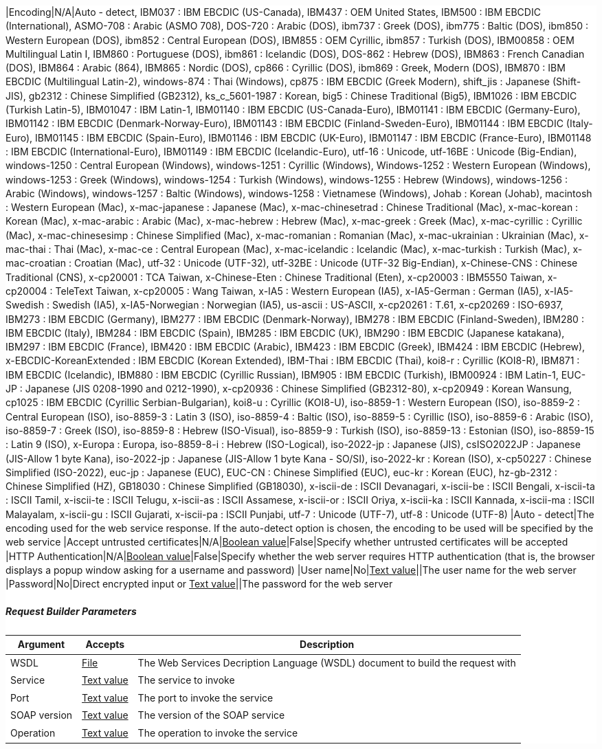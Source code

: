 |Encoding|N/A|Auto - detect, IBM037 : IBM EBCDIC (US-Canada), IBM437 : OEM United States, IBM500 : IBM EBCDIC (International), ASMO-708 : Arabic (ASMO 708), DOS-720 : Arabic (DOS), ibm737 : Greek (DOS), ibm775 : Baltic (DOS), ibm850 : Western European (DOS), ibm852 : Central European (DOS), IBM855 : OEM Cyrillic, ibm857 : Turkish (DOS), IBM00858 : OEM Multilingual Latin I, IBM860 : Portuguese (DOS), ibm861 : Icelandic (DOS), DOS-862 : Hebrew (DOS), IBM863 : French Canadian (DOS), IBM864 : Arabic (864), IBM865 : Nordic (DOS), cp866 : Cyrillic (DOS), ibm869 : Greek, Modern (DOS), IBM870 : IBM EBCDIC (Multilingual Latin-2), windows-874 : Thai (Windows), cp875 : IBM EBCDIC (Greek Modern), shift_jis : Japanese (Shift-JIS), gb2312 : Chinese Simplified (GB2312), ks_c_5601-1987 : Korean, big5 : Chinese Traditional (Big5), IBM1026 : IBM EBCDIC (Turkish Latin-5), IBM01047 : IBM Latin-1, IBM01140 : IBM EBCDIC (US-Canada-Euro), IBM01141 : IBM EBCDIC (Germany-Euro), IBM01142 : IBM EBCDIC (Denmark-Norway-Euro), IBM01143 : IBM EBCDIC (Finland-Sweden-Euro), IBM01144 : IBM EBCDIC (Italy-Euro), IBM01145 : IBM EBCDIC (Spain-Euro), IBM01146 : IBM EBCDIC (UK-Euro), IBM01147 : IBM EBCDIC (France-Euro), IBM01148 : IBM EBCDIC (International-Euro), IBM01149 : IBM EBCDIC (Icelandic-Euro), utf-16 : Unicode, utf-16BE : Unicode (Big-Endian), windows-1250 : Central European (Windows), windows-1251 : Cyrillic (Windows), Windows-1252 : Western European (Windows), windows-1253 : Greek (Windows), windows-1254 : Turkish (Windows), windows-1255 : Hebrew (Windows), windows-1256 : Arabic (Windows), windows-1257 : Baltic (Windows), windows-1258 : Vietnamese (Windows), Johab : Korean (Johab), macintosh : Western European (Mac), x-mac-japanese : Japanese (Mac), x-mac-chinesetrad : Chinese Traditional (Mac), x-mac-korean : Korean (Mac), x-mac-arabic : Arabic (Mac), x-mac-hebrew : Hebrew (Mac), x-mac-greek : Greek (Mac), x-mac-cyrillic : Cyrillic (Mac), x-mac-chinesesimp : Chinese Simplified (Mac), x-mac-romanian : Romanian (Mac), x-mac-ukrainian : Ukrainian (Mac), x-mac-thai : Thai (Mac), x-mac-ce : Central European (Mac), x-mac-icelandic : Icelandic (Mac), x-mac-turkish : Turkish (Mac), x-mac-croatian : Croatian (Mac), utf-32 : Unicode (UTF-32), utf-32BE : Unicode (UTF-32 Big-Endian), x-Chinese-CNS : Chinese Traditional (CNS), x-cp20001 : TCA Taiwan, x-Chinese-Eten : Chinese Traditional (Eten), x-cp20003 : IBM5550 Taiwan, x-cp20004 : TeleText Taiwan, x-cp20005 : Wang Taiwan, x-IA5 : Western European (IA5), x-IA5-German : German (IA5), x-IA5-Swedish : Swedish (IA5), x-IA5-Norwegian : Norwegian (IA5), us-ascii : US-ASCII, x-cp20261 : T.61, x-cp20269 : ISO-6937, IBM273 : IBM EBCDIC (Germany), IBM277 : IBM EBCDIC (Denmark-Norway), IBM278 : IBM EBCDIC (Finland-Sweden), IBM280 : IBM EBCDIC (Italy), IBM284 : IBM EBCDIC (Spain), IBM285 : IBM EBCDIC (UK), IBM290 : IBM EBCDIC (Japanese katakana), IBM297 : IBM EBCDIC (France), IBM420 : IBM EBCDIC (Arabic), IBM423 : IBM EBCDIC (Greek), IBM424 : IBM EBCDIC (Hebrew), x-EBCDIC-KoreanExtended : IBM EBCDIC (Korean Extended), IBM-Thai : IBM EBCDIC (Thai), koi8-r : Cyrillic (KOI8-R), IBM871 : IBM EBCDIC (Icelandic), IBM880 : IBM EBCDIC (Cyrillic Russian), IBM905 : IBM EBCDIC (Turkish), IBM00924 : IBM Latin-1, EUC-JP : Japanese (JIS 0208-1990 and 0212-1990), x-cp20936 : Chinese Simplified (GB2312-80), x-cp20949 : Korean Wansung, cp1025 : IBM EBCDIC (Cyrillic Serbian-Bulgarian), koi8-u : Cyrillic (KOI8-U), iso-8859-1 : Western European (ISO), iso-8859-2 : Central European (ISO), iso-8859-3 : Latin 3 (ISO), iso-8859-4 : Baltic (ISO), iso-8859-5 : Cyrillic (ISO), iso-8859-6 : Arabic (ISO), iso-8859-7 : Greek (ISO), iso-8859-8 : Hebrew (ISO-Visual), iso-8859-9 : Turkish (ISO), iso-8859-13 : Estonian (ISO), iso-8859-15 : Latin 9 (ISO), x-Europa : Europa, iso-8859-8-i : Hebrew (ISO-Logical), iso-2022-jp : Japanese (JIS), csISO2022JP : Japanese (JIS-Allow 1 byte Kana), iso-2022-jp : Japanese (JIS-Allow 1 byte Kana - SO/SI), iso-2022-kr : Korean (ISO), x-cp50227 : Chinese Simplified (ISO-2022), euc-jp : Japanese (EUC), EUC-CN : Chinese Simplified (EUC), euc-kr : Korean (EUC), hz-gb-2312 : Chinese Simplified (HZ), GB18030 : Chinese Simplified (GB18030), x-iscii-de : ISCII Devanagari, x-iscii-be : ISCII Bengali, x-iscii-ta : ISCII Tamil, x-iscii-te : ISCII Telugu, x-iscii-as : ISCII Assamese, x-iscii-or : ISCII Oriya, x-iscii-ka : ISCII Kannada, x-iscii-ma : ISCII Malayalam, x-iscii-gu : ISCII Gujarati, x-iscii-pa : ISCII Punjabi, utf-7 : Unicode (UTF-7), utf-8 : Unicode (UTF-8)	|Auto - detect|The encoding used for the web service response. If the auto-detect option is chosen, the encoding to be used will be specified by the web service
|Accept untrusted certificates|N/A|[Boolean value](../variable-data-types.md#boolean-value)|False|Specify whether untrusted certificates will be accepted
|HTTP Authentication|N/A|[Boolean value](../variable-data-types.md#boolean-value)|False|Specify whether the web server requires HTTP authentication (that is, the browser displays a popup window asking for a username and password)
|User name|No|[Text value](../variable-data-types.md#text-value)||The user name for the web server
|Password|No|Direct encrypted input or [Text value](../variable-data-types.md#text-value)||The password for the web server

##### <a name="invokesoapserviceaction_builder"></a> Request Builder Parameters
|Argument|Accepts|Description|
|-----|-----|-----|
|WSDL|[File](../variable-data-types.md#files-and-folders)|The Web Services Decription Language (WSDL) document to build the request with
|Service|[Text value](../variable-data-types.md#text-value)|The service to invoke
|Port|[Text value](../variable-data-types.md#text-value)|The port to invoke the service
|SOAP version|[Text value](../variable-data-types.md#text-value)|The version of the SOAP service
|Operation|[Text value](../variable-data-types.md#text-value)|The operation to invoke the service